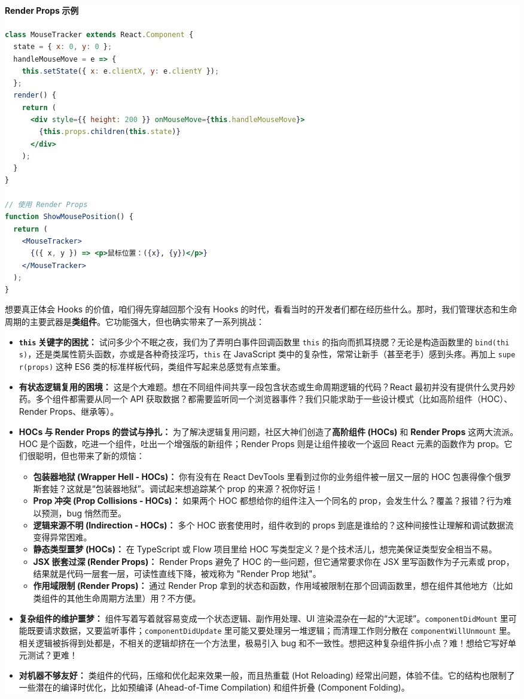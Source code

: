 #### Render Props 示例

```jsx
class MouseTracker extends React.Component {
  state = { x: 0, y: 0 };
  handleMouseMove = e => {
    this.setState({ x: e.clientX, y: e.clientY });
  };
  render() {
    return (
      <div style={{ height: 200 }} onMouseMove={this.handleMouseMove}>
        {this.props.children(this.state)}
      </div>
    );
  }
}

// 使用 Render Props
function ShowMousePosition() {
  return (
    <MouseTracker>
      {({ x, y }) => <p>鼠标位置：({x}, {y})</p>}
    </MouseTracker>
  );
}
```

想要真正体会 Hooks 的价值，咱们得先穿越回那个没有 Hooks 的时代，看看当时的开发者们都在经历些什么。那时，我们管理状态和生命周期的主要武器是**类组件**。它功能强大，但也确实带来了一系列挑战：

*   **`this` 关键字的困扰：** 试问多少个不眠之夜，我们为了弄明白事件回调函数里 `this` 的指向而抓耳挠腮？无论是构造函数里的 `bind(this)`，还是类属性箭头函数，亦或是各种奇技淫巧，`this` 在 JavaScript 类中的复杂性，常常让新手（甚至老手）感到头疼。再加上 `super(props)` 这种 ES6 类的标准样板代码，类组件写起来总感觉有点笨重。
*   **有状态逻辑复用的困境：** 这是个大难题。想在不同组件间共享一段包含状态或生命周期逻辑的代码？React 最初并没有提供什么灵丹妙药。多个组件都需要从同一个 API 获取数据？都需要监听同一个浏览器事件？我们只能求助于一些设计模式（比如高阶组件（HOC）、Render Props、继承等）。
*   **HOCs 与 Render Props 的尝试与挣扎：** 为了解决逻辑复用问题，社区大神们创造了**高阶组件 (HOCs)** 和 **Render Props** 这两大流派。<span class="text-red-500">HOC 是个函数，吃进一个组件，吐出一个增强版的新组件；</span>Render Props 则是让组件接收一个返回 React 元素的函数作为 prop。它们很聪明，但也带来了新的烦恼：
    *   **包装器地狱 (Wrapper Hell - HOCs)：** 你有没有在 React DevTools 里看到过你的业务组件被一层又一层的 HOC 包裹得像个俄罗斯套娃？这就是“包装器地狱”。调试起来想追踪某个 prop 的来源？祝你好运！
    *   **Prop 冲突 (Prop Collisions - HOCs)：** 如果两个 HOC 都想给你的组件注入一个同名的 prop，会发生什么？覆盖？报错？行为难以预测，bug 悄然而至。
    *   **逻辑来源不明 (Indirection - HOCs)：** 多个 HOC 嵌套使用时，组件收到的 props 到底是谁给的？这种间接性让理解和调试数据流变得异常困难。
    *   **静态类型噩梦 (HOCs)：** 在 TypeScript 或 Flow 项目里给 HOC 写类型定义？是个技术活儿，想完美保证类型安全相当不易。
    *   **JSX 嵌套过深 (Render Props)：** Render Props 避免了 HOC 的一些问题，但它通常要求你在 JSX 里写函数作为子元素或 prop，结果就是代码一层套一层，可读性直线下降，被戏称为 "Render Prop 地狱"。
    *   **作用域限制 (Render Props)：** 通过 Render Prop 拿到的状态和函数，作用域被限制在那个回调函数里，想在组件其他地方（比如类组件的其他生命周期方法里）用？不方便。

*   **复杂组件的维护噩梦：** 组件写着写着就容易变成一个状态逻辑、副作用处理、UI 渲染混杂在一起的“大泥球”。`componentDidMount` 里可能既要请求数据，又要监听事件；`componentDidUpdate` 里可能又要处理另一堆逻辑；而清理工作则分散在 `componentWillUnmount` 里。相关逻辑被拆得到处都是，不相关的逻辑却挤在一个方法里，极易引入 bug 和不一致性。想把这种复杂组件拆小点？难！想给它写好单元测试？更难！
*   **对机器不够友好：** 类组件的代码，压缩和优化起来效果一般，而且热重载 (Hot Reloading) 经常出问题，体验不佳。它的结构也限制了一些潜在的编译时优化，比如预编译 (Ahead-of-Time Compilation) 和组件折叠 (Component Folding)。
